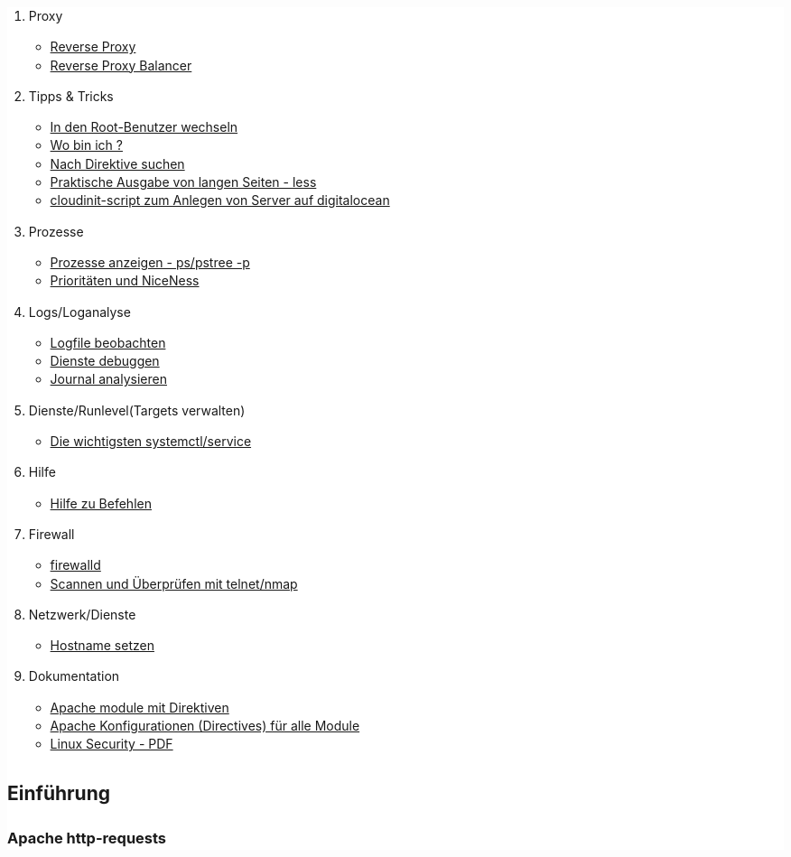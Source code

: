   1. Proxy 
     * [Reverse Proxy](#reverse-proxy)
     * [Reverse Proxy Balancer](#reverse-proxy-balancer)

  1. Tipps & Tricks 
     * [In den Root-Benutzer wechseln](#in-den-root-benutzer-wechseln)
     * [Wo bin ich ?](#wo-bin-ich-)
     * [Nach Direktive suchen](#nach-direktive-suchen)
     * [Praktische Ausgabe von langen Seiten - less](#praktische-ausgabe-von-langen-seiten---less)
     * [cloudinit-script zum Anlegen von Server auf digitalocean](#cloudinit-script-zum-anlegen-von-server-auf-digitalocean)
  1. Prozesse 
     * [Prozesse anzeigen - ps/pstree -p](#prozesse-anzeigen---pspstree--p)
     * [Prioritäten und NiceNess](#prioritäten-und-niceness)
  1. Logs/Loganalyse
     * [Logfile beobachten](#logfile-beobachten)
     * [Dienste debuggen](#dienste-debuggen)
     * [Journal analysieren](#journal-analysieren)
  1. Dienste/Runlevel(Targets verwalten) 
     * [Die wichtigsten systemctl/service](#die-wichtigsten-systemctlservice)
  1. Hilfe 
     * [Hilfe zu Befehlen](#hilfe-zu-befehlen)
  1. Firewall 
     * [firewalld](#firewalld)
     * [Scannen und Überprüfen mit telnet/nmap](#scannen-und-überprüfen-mit-telnetnmap)
  1. Netzwerk/Dienste 
     * [Hostname setzen](#hostname-setzen)
  1. Dokumentation
     * [Apache module mit Direktiven](https://httpd.apache.org/docs/2.4/en/mod/)
     * [Apache Konfigurationen (Directives) für alle Module](https://httpd.apache.org/docs/2.4/mod/directives.html)
     * [Linux Security - PDF](https://schulung.t3isp.de/documents/linux-security.pdf)




<div class="page-break"></div>

## Einführung 

### Apache http-requests

